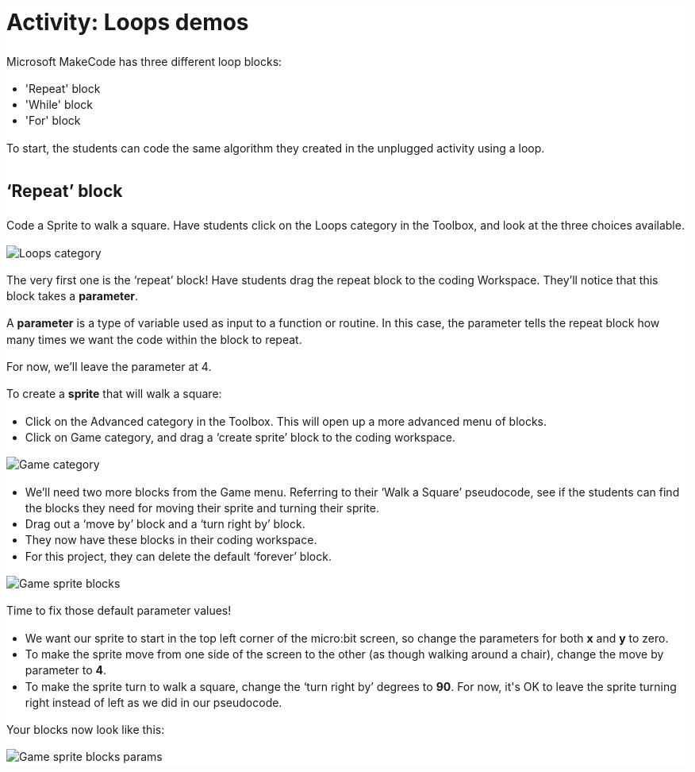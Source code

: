 # Activity: Loops demos

Microsoft MakeCode has three different loop blocks:

* 'Repeat' block
* 'While' block
* 'For' block

To start, the students can code the same algorithm they created in the unplugged activity using a loop.

## ‘Repeat’ block

Code a Sprite to walk a square. Have students click on the Loops category in the Toolbox, and look at the three choices available.

![Loops category](/static/courses/csintro/iteration/loops-category.png)

The very first one is the ‘repeat’ block! Have students drag the repeat block to the coding Workspace. They’ll notice that this block takes a **parameter**.

A **parameter** is a type of variable used as input to a function or routine. In this case, the parameter tells the repeat block how many times we want the code within the block to repeat.

For now, we’ll leave the parameter at 4.

To create a **sprite** that will walk a square:

* Click on the Advanced category in the Toolbox. This will open up a more advanced menu of blocks.
* Click on Game category, and drag a ‘create sprite’ block to the coding workspace.

![Game category](/static/courses/csintro/iteration/game-category.png)

* We’ll need two more blocks from the Game menu. Referring to their ‘Walk a Square’ pseudocode, see if the students can find the blocks they need for moving their sprite and turning their sprite.
* Drag out a ‘move by’ block and a ‘turn right by’ block.
* They now have these blocks in their coding workspace. 
* For this project, they can delete the default ‘forever’ block.

![Game sprite blocks](/static/courses/csintro/iteration/game-sprite.png)

Time to fix those default parameter values!

* We want our sprite to start in the top left corner of the micro:bit screen, so change the parameters for both **x** and **y** to zero.
* To make the sprite move from one side of the screen to the other (as though walking around a chair), change the move by parameter to **4**.
* To make the sprite turn to walk a square, change the ‘turn right by’ degrees to **90**. For now, it's OK to leave the sprite turning right instead of left as we did in our pseudocode.

Your blocks now look like this:

![Game sprite blocks params](/static/courses/csintro/iteration/sprite-params.png)

